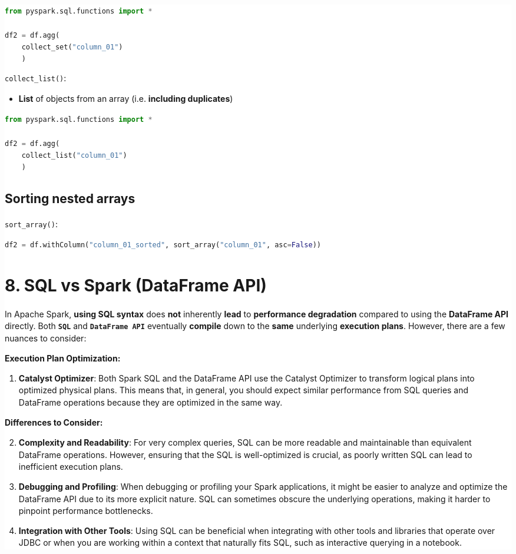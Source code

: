 ``` python
from pyspark.sql.functions import *

df2 = df.agg(
    collect_set("column_01")
    )
```


`collect_list()`:
- **List** of objects from an array (i.e. **including duplicates**)

``` python
from pyspark.sql.functions import *

df2 = df.agg(
    collect_list("column_01")
    )
```


## Sorting nested arrays

`sort_array()`:
``` python
df2 = df.withColumn("column_01_sorted", sort_array("column_01", asc=False))
```




# 8. SQL vs Spark (DataFrame API)

In Apache Spark, **using SQL syntax** does **not** inherently **lead** to **performance degradation** compared to using the **DataFrame API** directly. Both **`SQL`** and **`DataFrame API`** eventually **compile** down to the **same** underlying **execution plans**. However, there are a few nuances to consider:

**Execution Plan Optimization:**

1. **Catalyst Optimizer**: Both Spark SQL and the DataFrame API use the Catalyst Optimizer to transform logical plans into optimized physical plans. This means that, in general, you should expect similar performance from SQL queries and DataFrame operations because they are optimized in the same way.

**Differences to Consider:**

2. **Complexity and Readability**: For very complex queries, SQL can be more readable and maintainable than equivalent DataFrame operations. However, ensuring that the SQL is well-optimized is crucial, as poorly written SQL can lead to inefficient execution plans.

3. **Debugging and Profiling**: When debugging or profiling your Spark applications, it might be easier to analyze and optimize the DataFrame API due to its more explicit nature. SQL can sometimes obscure the underlying operations, making it harder to pinpoint performance bottlenecks.

4. **Integration with Other Tools**: Using SQL can be beneficial when integrating with other tools and libraries that operate over JDBC or when you are working within a context that naturally fits SQL, such as interactive querying in a notebook.
